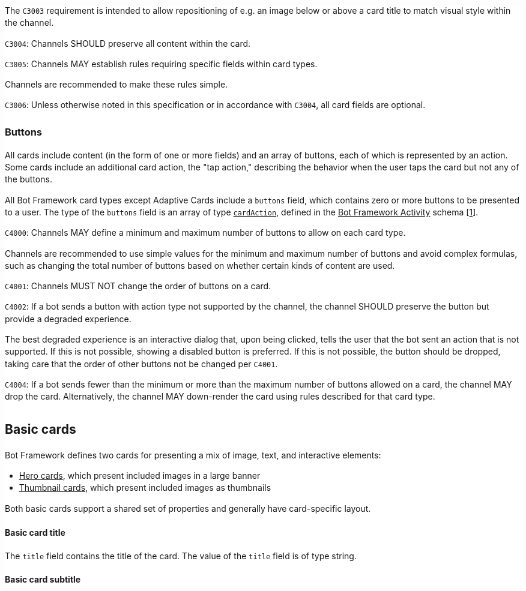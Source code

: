 The `C3003` requirement is intended to allow repositioning of e.g. an image below or above a card title to match visual style within the channel.

`C3004`: Channels SHOULD preserve all content within the card.

`C3005`: Channels MAY establish rules requiring specific fields within card types.

Channels are recommended to make these rules simple.

`C3006`: Unless otherwise noted in this specification or in accordance with `C3004`, all card fields are optional.

### Buttons

All cards include content (in the form of one or more fields) and an array of buttons, each of which is represented by an action. Some cards include an additional card action, the "tap action," describing the behavior when the user taps the card but not any of the buttons.

All Bot Framework card types except Adaptive Cards include a `buttons` field, which contains zero or more buttons to be presented to a user. The type of the `buttons` field is an array of type [`cardAction`](BotFramework-Activity.md#Card-action), defined in the [Bot Framework Activity](BotFramework-Activity.md) schema [[1](#References)].

`C4000`: Channels MAY define a minimum and maximum number of buttons to allow on each card type.

Channels are recommended to use simple values for the minimum and maximum number of buttons and avoid complex formulas, such as changing the total number of buttons based on whether certain kinds of content are used.

`C4001`: Channels MUST NOT change the order of buttons on a card.

`C4002`: If a bot sends a button with action type not supported by the channel, the channel SHOULD preserve the button but provide a degraded experience.

The best degraded experience is an interactive dialog that, upon being clicked, tells the user that the bot sent an action that is not supported. If this is not possible, showing a disabled button is preferred. If this is not possible, the button should be dropped, taking care that the order of other buttons not be changed per `C4001`.

`C4004`: If a bot sends fewer than the minimum or more than the maximum number of buttons allowed on a card, the channel MAY drop the card. Alternatively, the channel MAY down-render the card using rules described for that card type.

## Basic cards

Bot Framework defines two cards for presenting a mix of image, text, and interactive elements:
* [Hero cards](#Hero-cards), which present included images in a large banner
* [Thumbnail cards](#Thumbnail-cards), which present included images as thumbnails

Both basic cards support a shared set of properties and generally have card-specific layout.

#### Basic card title

The `title` field contains the title of the card. The value of the `title` field is of type string.

#### Basic card subtitle
